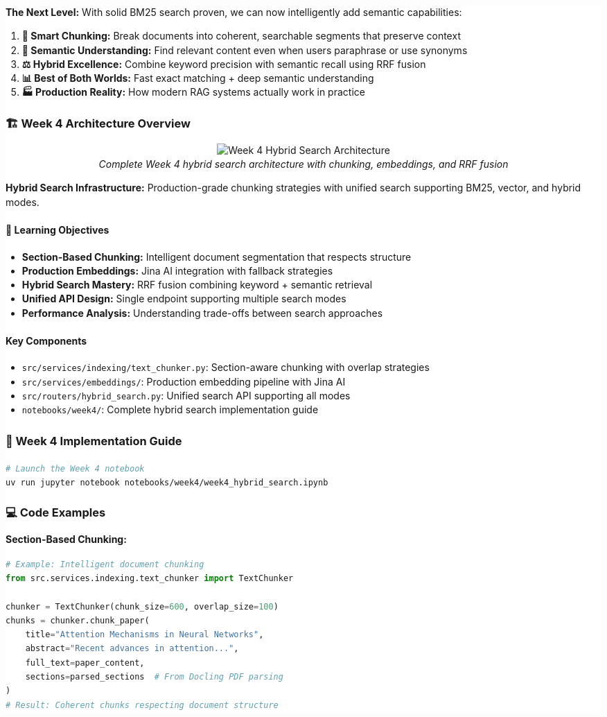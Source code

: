 **The Next Level:** With solid BM25 search proven, we can now intelligently add semantic capabilities:

1. **🧩 Smart Chunking:** Break documents into coherent, searchable segments that preserve context
2. **🤖 Semantic Understanding:** Find relevant content even when users paraphrase or use synonyms  
3. **⚖️ Hybrid Excellence:** Combine keyword precision with semantic recall using RRF fusion
4. **📊 Best of Both Worlds:** Fast exact matching + deep semantic understanding
5. **🏭 Production Reality:** How modern RAG systems actually work in practice

### **🏗️ Week 4 Architecture Overview**

<p align="center">
  <img src="static/week4_hybrid_opensearch.png" alt="Week 4 Hybrid Search Architecture" width="800">
  <br>
  <em>Complete Week 4 hybrid search architecture with chunking, embeddings, and RRF fusion</em>
</p>

**Hybrid Search Infrastructure:** Production-grade chunking strategies with unified search supporting BM25, vector, and hybrid modes.

#### **🎯 Learning Objectives**
- **Section-Based Chunking:** Intelligent document segmentation that respects structure
- **Production Embeddings:** Jina AI integration with fallback strategies  
- **Hybrid Search Mastery:** RRF fusion combining keyword + semantic retrieval
- **Unified API Design:** Single endpoint supporting multiple search modes
- **Performance Analysis:** Understanding trade-offs between search approaches

#### **Key Components**
- `src/services/indexing/text_chunker.py`: Section-aware chunking with overlap strategies
- `src/services/embeddings/`: Production embedding pipeline with Jina AI
- `src/routers/hybrid_search.py`: Unified search API supporting all modes  
- `notebooks/week4/`: Complete hybrid search implementation guide

### **📓 Week 4 Implementation Guide**

```bash
# Launch the Week 4 notebook
uv run jupyter notebook notebooks/week4/week4_hybrid_search.ipynb
```

### **💻 Code Examples**

**Section-Based Chunking:**
```python
# Example: Intelligent document chunking
from src.services.indexing.text_chunker import TextChunker

chunker = TextChunker(chunk_size=600, overlap_size=100)
chunks = chunker.chunk_paper(
    title="Attention Mechanisms in Neural Networks",
    abstract="Recent advances in attention...",
    full_text=paper_content,
    sections=parsed_sections  # From Docling PDF parsing
)
# Result: Coherent chunks respecting document structure
```
